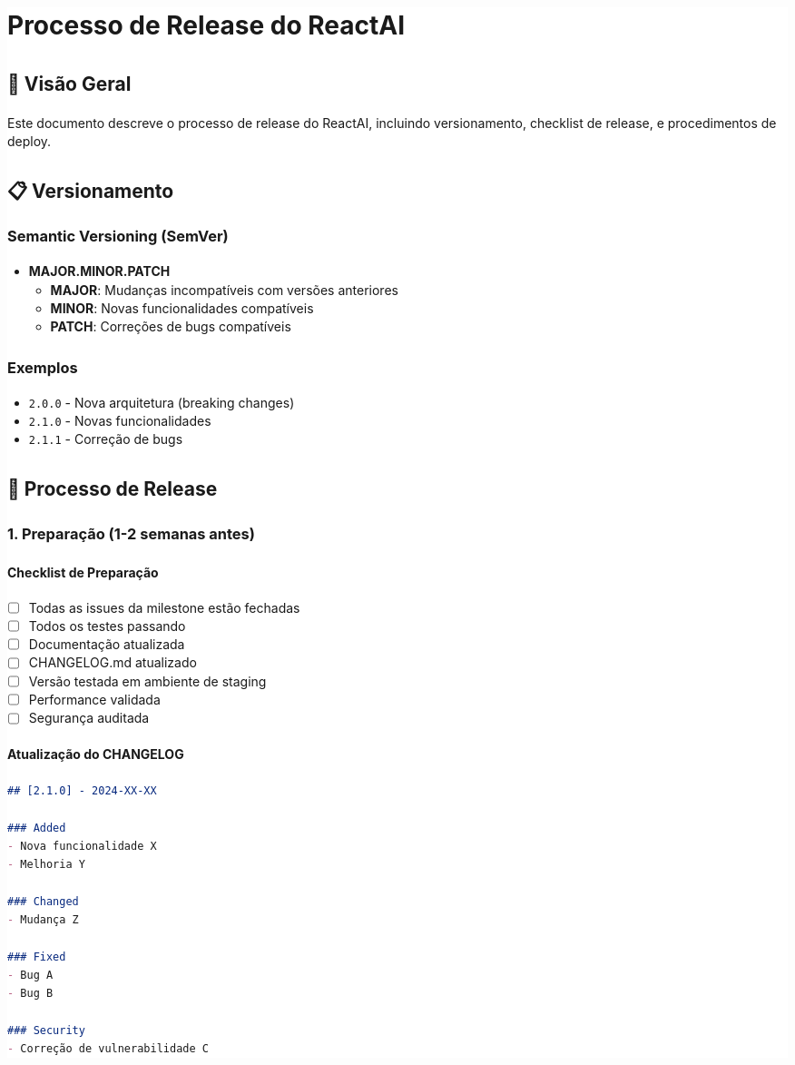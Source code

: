# Processo de Release do ReactAI

## 🎯 Visão Geral

Este documento descreve o processo de release do ReactAI, incluindo versionamento, checklist de release, e procedimentos de deploy.

## 📋 Versionamento

### Semantic Versioning (SemVer)
- **MAJOR.MINOR.PATCH**
  - **MAJOR**: Mudanças incompatíveis com versões anteriores
  - **MINOR**: Novas funcionalidades compatíveis
  - **PATCH**: Correções de bugs compatíveis

### Exemplos
- `2.0.0` - Nova arquitetura (breaking changes)
- `2.1.0` - Novas funcionalidades
- `2.1.1` - Correção de bugs

## 🚀 Processo de Release

### 1. Preparação (1-2 semanas antes)

#### Checklist de Preparação
- [ ] Todas as issues da milestone estão fechadas
- [ ] Todos os testes passando
- [ ] Documentação atualizada
- [ ] CHANGELOG.md atualizado
- [ ] Versão testada em ambiente de staging
- [ ] Performance validada
- [ ] Segurança auditada

#### Atualização do CHANGELOG
```markdown
## [2.1.0] - 2024-XX-XX

### Added
- Nova funcionalidade X
- Melhoria Y

### Changed
- Mudança Z

### Fixed
- Bug A
- Bug B

### Security
- Correção de vulnerabilidade C
```
